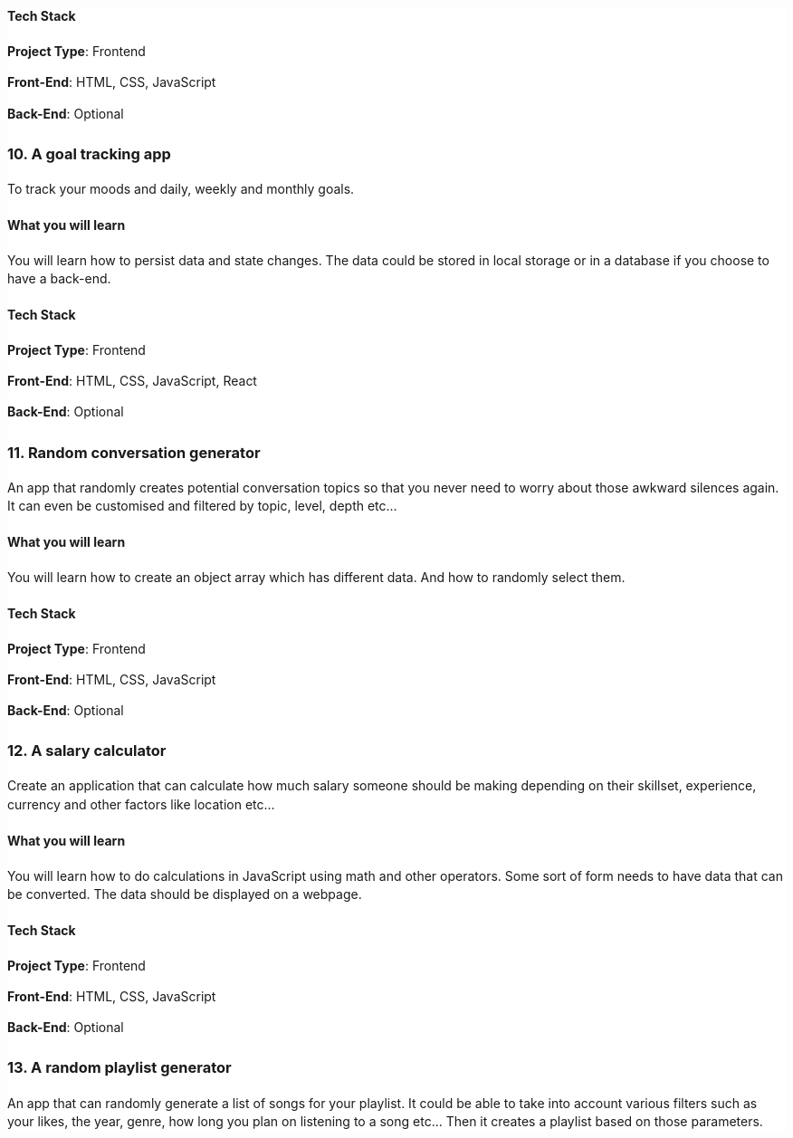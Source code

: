 #### Tech Stack
**Project Type**: Frontend

**Front-End**: HTML, CSS, JavaScript

**Back-End**: Optional

### 10. A goal tracking app
To track your moods and daily, weekly and monthly goals.

#### What you will learn
You will learn how to persist data and state changes. The data could be stored in local storage or in a database if you choose to have a back-end.

#### Tech Stack
**Project Type**: Frontend

**Front-End**: HTML, CSS, JavaScript, React

**Back-End**: Optional

### 11. Random conversation generator
An app that randomly creates potential conversation topics so that you never need to worry about those awkward silences again. It can even be customised and filtered by topic, level, depth etc...

#### What you will learn
You will learn how to create an object array which has different data. And how to randomly select them.

#### Tech Stack
**Project Type**: Frontend

**Front-End**: HTML, CSS, JavaScript

**Back-End**: Optional

### 12. A salary calculator
Create an application that can calculate how much salary someone should be making depending on their skillset, experience, currency and other factors like location etc...

#### What you will learn
You will learn how to do calculations in JavaScript using math and other operators. Some sort of form needs to have data that can be converted. The data should be displayed on a webpage.

#### Tech Stack
**Project Type**: Frontend

**Front-End**: HTML, CSS, JavaScript

**Back-End**: Optional

### 13. A random playlist generator
An app that can randomly generate a list of songs for your playlist. It could be able to take into account various filters such as your likes, the year, genre, how long you plan on listening to a song etc... Then it creates a playlist based on those parameters.
